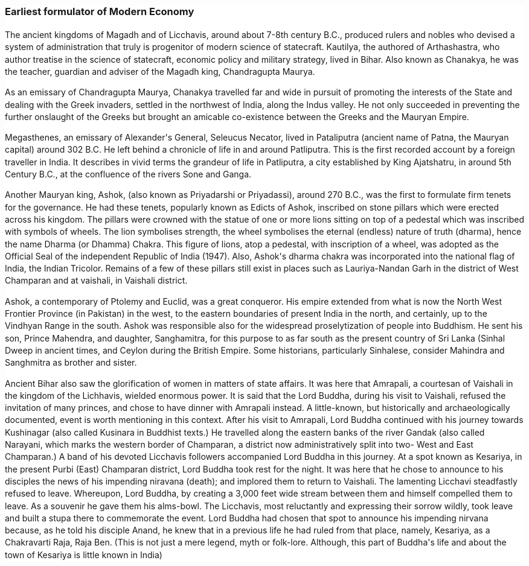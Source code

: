 ### Earliest formulator of Modern Economy

The ancient kingdoms of Magadh and of Licchavis, around about 7-8th century B.C., produced rulers and nobles who devised a system of administration that truly is progenitor of modern science of statecraft. Kautilya, the authored of Arthashastra, who author treatise in the science of statecraft, economic policy and military strategy, lived in Bihar. Also known as Chanakya, he was the teacher, guardian and adviser of the Magadh king, Chandragupta Maurya.

As an emissary of Chandragupta Maurya, Chanakya travelled far and wide in pursuit of promoting the interests of the State and dealing with the Greek invaders, settled in the northwest of India, along the Indus valley. He not only succeeded in preventing the further onslaught of the Greeks but brought an amicable co-existence between the Greeks and the Mauryan Empire.

Megasthenes, an emissary of Alexander's General, Seleucus Necator, lived in Pataliputra (ancient name of Patna, the Mauryan capital) around 302 B.C. He left behind a chronicle of life in and around Patliputra. This is the first recorded account by a foreign traveller in India. It describes in vivid terms the grandeur of life in Patliputra, a city established by King Ajatshatru, in around 5th Century B.C., at the confluence of the rivers Sone and Ganga.

Another Mauryan king, Ashok, (also known as Priyadarshi or Priyadassi), around 270 B.C., was the first to formulate firm tenets for the governance. He had these tenets, popularly known as Edicts of Ashok, inscribed on stone pillars which were erected across his kingdom. The pillars were crowned with the statue of one or more lions sitting on top of a pedestal which was inscribed with symbols of wheels. The lion symbolises strength, the wheel symbolises the eternal (endless) nature of truth (dharma), hence the name Dharma (or Dhamma) Chakra. This figure of lions, atop a pedestal, with inscription of a wheel, was adopted as the Official Seal of the independent Republic of India (1947). Also, Ashok's dharma chakra was incorporated into the national flag of India, the Indian Tricolor. Remains of a few of these pillars still exist in places such as Lauriya-Nandan Garh in the district of West Champaran and at vaishali, in Vaishali district.

Ashok, a contemporary of Ptolemy and Euclid, was a great conqueror. His empire extended from what is now the North West Frontier Province (in Pakistan) in the west, to the eastern boundaries of present India in the north, and certainly, up to the Vindhyan Range in the south. Ashok was responsible also for the widespread proselytization of people into Buddhism. He sent his son, Prince Mahendra, and daughter, Sanghamitra, for this purpose to as far south as the present country of Sri Lanka (Sinhal Dweep in ancient times, and Ceylon during the British Empire. Some historians, particularly Sinhalese, consider Mahindra and Sanghmitra as brother and sister.

Ancient Bihar also saw the glorification of women in matters of state affairs. It was here that Amrapali, a courtesan of Vaishali in the kingdom of the Lichhavis, wielded enormous power. It is said that the Lord Buddha, during his visit to Vaishali, refused the invitation of many princes, and chose to have dinner with Amrapali instead. A little-known, but historically and archaeologically documented, event is worth mentioning in this context. After his visit to Amrapali, Lord Buddha continued with his journey towards Kushinagar (also called Kusinara in Buddhist texts.) He travelled along the eastern banks of the river Gandak (also called Narayani, which marks the western border of Champaran, a district now administratively split into two- West and East Champaran.) A band of his devoted Licchavis followers accompanied Lord Buddha in this journey. At a spot known as Kesariya, in the present Purbi (East) Champaran district, Lord Buddha took rest for the night. It was here that he chose to announce to his disciples the news of his impending niravana (death); and implored them to return to Vaishali. The lamenting Licchavi steadfastly refused to leave. Whereupon, Lord Buddha, by creating a 3,000 feet wide stream between them and himself compelled them to leave. As a souvenir he gave them his alms-bowl. The Licchavis, most reluctantly and expressing their sorrow wildly, took leave and built a stupa there to commemorate the event. Lord Buddha had chosen that spot to announce his impending nirvana because, as he told his disciple Anand, he knew that in a previous life he had ruled from that place, namely, Kesariya, as a Chakravarti Raja, Raja Ben. (This is not just a mere legend, myth or folk-lore. Although, this part of Buddha's life and about the town of Kesariya is little known in India)
